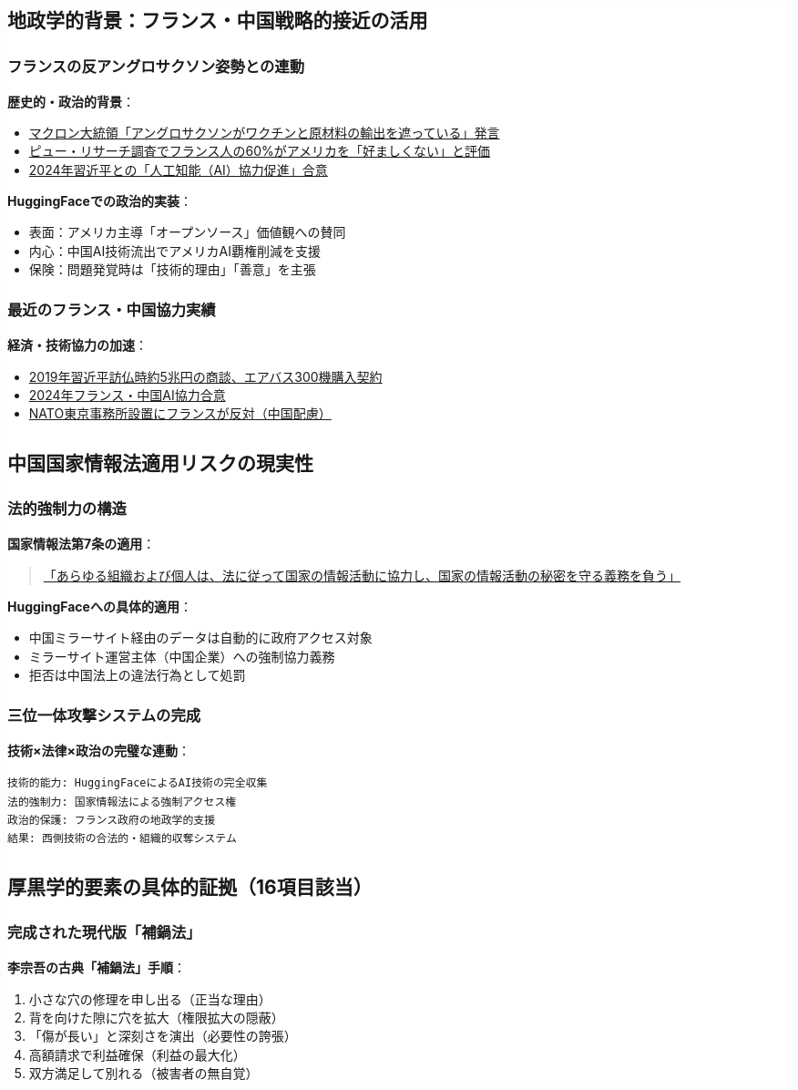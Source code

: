## 地政学的背景：フランス・中国戦略的接近の活用

### フランスの反アングロサクソン姿勢との連動

**歴史的・政治的背景**：
- [マクロン大統領「アングロサクソンがワクチンと原材料の輸出を遮っている」発言](https://www.nikkei.com/article/DGXZQOCB081R10Y1A500C2000000/)
- [ピュー・リサーチ調査でフランス人の60%がアメリカを「好ましくない」と評価](https://ja.wikipedia.org/wiki/反米)
- [2024年習近平との「人工知能（AI）協力促進」合意](https://www.jetro.go.jp/biznews/2024/05/0751cba06103e126.html)

**HuggingFaceでの政治的実装**：
- 表面：アメリカ主導「オープンソース」価値観への賛同
- 内心：中国AI技術流出でアメリカAI覇権削減を支援
- 保険：問題発覚時は「技術的理由」「善意」を主張

### 最近のフランス・中国協力実績

**経済・技術協力の加速**：
- [2019年習近平訪仏時約5兆円の商談、エアバス300機購入契約](https://www.newsweekjapan.jp/stories/world/2019/03/5-60.php)
- [2024年フランス・中国AI協力合意](https://www.jetro.go.jp/biznews/2024/05/0751cba06103e126.html)
- [NATO東京事務所設置にフランスが反対（中国配慮）](https://www.nikkei.com/article/DGXZQOGR254X30V20C25A6000000/)

## 中国国家情報法適用リスクの現実性

### 法的強制力の構造

**国家情報法第7条の適用**：
> [「あらゆる組織および個人は、法に従って国家の情報活動に協力し、国家の情報活動の秘密を守る義務を負う」](https://www.sanae.gr.jp/column_detail1318.html)

**HuggingFaceへの具体的適用**：
- 中国ミラーサイト経由のデータは自動的に政府アクセス対象
- ミラーサイト運営主体（中国企業）への強制協力義務
- 拒否は中国法上の違法行為として処罰

### 三位一体攻撃システムの完成

**技術×法律×政治の完璧な連動**：
```
技術的能力: HuggingFaceによるAI技術の完全収集
法的強制力: 国家情報法による強制アクセス権
政治的保護: フランス政府の地政学的支援
結果: 西側技術の合法的・組織的収奪システム
```

## 厚黒学的要素の具体的証拠（16項目該当）

### 完成された現代版「補鍋法」

**李宗吾の古典「補鍋法」手順**：
1. 小さな穴の修理を申し出る（正当な理由）
2. 背を向けた隙に穴を拡大（権限拡大の隠蔽）
3. 「傷が長い」と深刻さを演出（必要性の誇張）
4. 高額請求で利益確保（利益の最大化）
5. 双方満足して別れる（被害者の無自覚）
